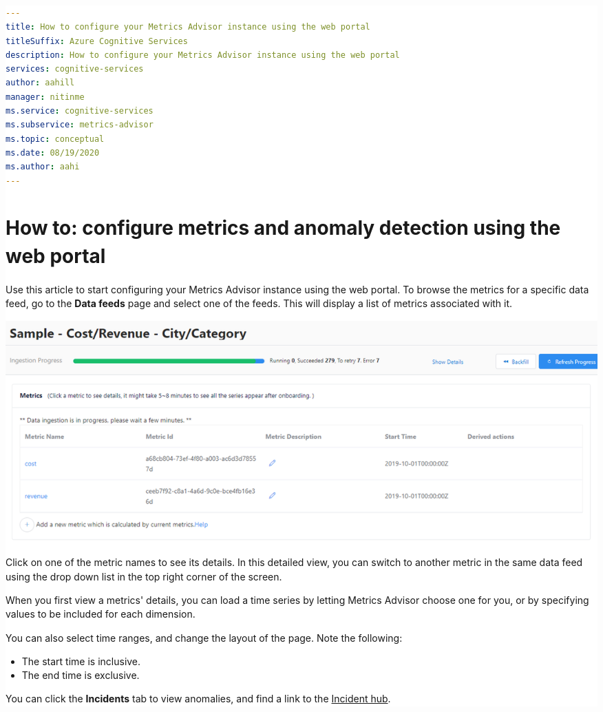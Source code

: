 ```yaml
---
title: How to configure your Metrics Advisor instance using the web portal
titleSuffix: Azure Cognitive Services
description: How to configure your Metrics Advisor instance using the web portal
services: cognitive-services
author: aahill
manager: nitinme
ms.service: cognitive-services
ms.subservice: metrics-advisor
ms.topic: conceptual
ms.date: 08/19/2020
ms.author: aahi
---
```


# How to: configure metrics and anomaly detection using the web portal

Use this article to start configuring your Metrics Advisor instance using the web portal. To browse the metrics for a specific data feed, go to the **Data feeds** page and select one of the feeds. This will display a list of metrics associated with it.

![Select Metric](../media/metrics/select-metric.png)

Click on one of the metric names to see its details. In this detailed view, you can switch to another metric in the same data feed using the drop down list in the top right corner of the screen.

When you first view a metrics' details, you can load a time series by letting Metrics Advisor choose one for you, or by specifying values to be included for each dimension. 

You can also select time ranges, and change the layout of the page. Note the following:
- The start time is inclusive.
- The end time is exclusive. 

You can click the **Incidents** tab to view anomalies, and find a link to the [Incident hub](diagnose-an-incident.md).
